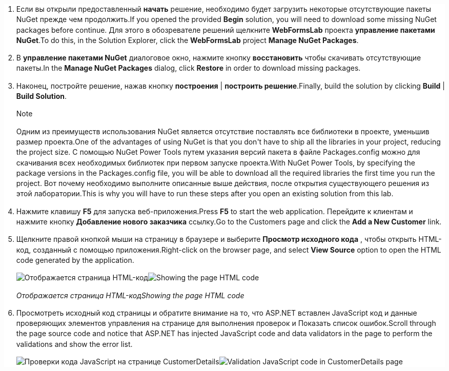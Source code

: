    1. <span data-ttu-id="f34c7-313">Если вы открыли предоставленный **начать** решение, необходимо будет загрузить некоторые отсутствующие пакеты NuGet прежде чем продолжить.</span><span class="sxs-lookup"><span data-stu-id="f34c7-313">If you opened the provided **Begin** solution, you will need to download some missing NuGet packages before continue.</span></span> <span data-ttu-id="f34c7-314">Для этого в обозревателе решений щелкните **WebFormsLab** проекта **управление пакетами NuGet**.</span><span class="sxs-lookup"><span data-stu-id="f34c7-314">To do this, in the Solution Explorer, click the **WebFormsLab** project **Manage NuGet Packages**.</span></span>
   2. <span data-ttu-id="f34c7-315">В **управление пакетами NuGet** диалоговое окно, нажмите кнопку **восстановить** чтобы скачивать отсутствующие пакеты.</span><span class="sxs-lookup"><span data-stu-id="f34c7-315">In the **Manage NuGet Packages** dialog, click **Restore** in order to download missing packages.</span></span>
   3. <span data-ttu-id="f34c7-316">Наконец, постройте решение, нажав кнопку **построения** | **построить решение**.</span><span class="sxs-lookup"><span data-stu-id="f34c7-316">Finally, build the solution by clicking **Build** | **Build Solution**.</span></span>

      > [!NOTE]
      > <span data-ttu-id="f34c7-317">Одним из преимуществ использования NuGet является отсутствие поставлять все библиотеки в проекте, уменьшив размер проекта.</span><span class="sxs-lookup"><span data-stu-id="f34c7-317">One of the advantages of using NuGet is that you don't have to ship all the libraries in your project, reducing the project size.</span></span> <span data-ttu-id="f34c7-318">С помощью NuGet Power Tools путем указания версий пакета в файле Packages.config можно для скачивания всех необходимых библиотек при первом запуске проекта.</span><span class="sxs-lookup"><span data-stu-id="f34c7-318">With NuGet Power Tools, by specifying the package versions in the Packages.config file, you will be able to download all the required libraries the first time you run the project.</span></span> <span data-ttu-id="f34c7-319">Вот почему необходимо выполните описанные выше действия, после открытия существующего решения из этой лаборатории.</span><span class="sxs-lookup"><span data-stu-id="f34c7-319">This is why you will have to run these steps after you open an existing solution from this lab.</span></span>
2. <span data-ttu-id="f34c7-320">Нажмите клавишу **F5** для запуска веб-приложения.</span><span class="sxs-lookup"><span data-stu-id="f34c7-320">Press **F5** to start the web application.</span></span> <span data-ttu-id="f34c7-321">Перейдите к клиентам и нажмите кнопку **Добавление нового заказчика** ссылку.</span><span class="sxs-lookup"><span data-stu-id="f34c7-321">Go to the Customers page and click the **Add a New Customer** link.</span></span>
3. <span data-ttu-id="f34c7-322">Щелкните правой кнопкой мыши на страницу в браузере и выберите **Просмотр исходного кода** , чтобы открыть HTML-код, созданный с помощью приложения.</span><span class="sxs-lookup"><span data-stu-id="f34c7-322">Right-click on the browser page, and select **View Source** option to open the HTML code generated by the application.</span></span>

    <span data-ttu-id="f34c7-323">![Отображается страница HTML-код](whats-new-in-web-forms-in-aspnet-45/_static/image9.png ": страница HTML-код")</span><span class="sxs-lookup"><span data-stu-id="f34c7-323">![Showing the page HTML code](whats-new-in-web-forms-in-aspnet-45/_static/image9.png "Showing the page HTML code")</span></span>

    <span data-ttu-id="f34c7-324">*Отображается страница HTML-код*</span><span class="sxs-lookup"><span data-stu-id="f34c7-324">*Showing the page HTML code*</span></span>
4. <span data-ttu-id="f34c7-325">Просмотреть исходный код страницы и обратите внимание на то, что ASP.NET вставлен JavaScript код и данные проверяющих элементов управления на странице для выполнения проверок и Показать список ошибок.</span><span class="sxs-lookup"><span data-stu-id="f34c7-325">Scroll through the page source code and notice that ASP.NET has injected JavaScript code and data validators in the page to perform the validations and show the error list.</span></span>

    <span data-ttu-id="f34c7-326">![Проверки кода JavaScript на странице CustomerDetails](whats-new-in-web-forms-in-aspnet-45/_static/image10.png "кода проверки JavaScript на странице CustomerDetails")</span><span class="sxs-lookup"><span data-stu-id="f34c7-326">![Validation JavaScript code in CustomerDetails page](whats-new-in-web-forms-in-aspnet-45/_static/image10.png "Validation JavaScript code in CustomerDetails page")</span></span>
